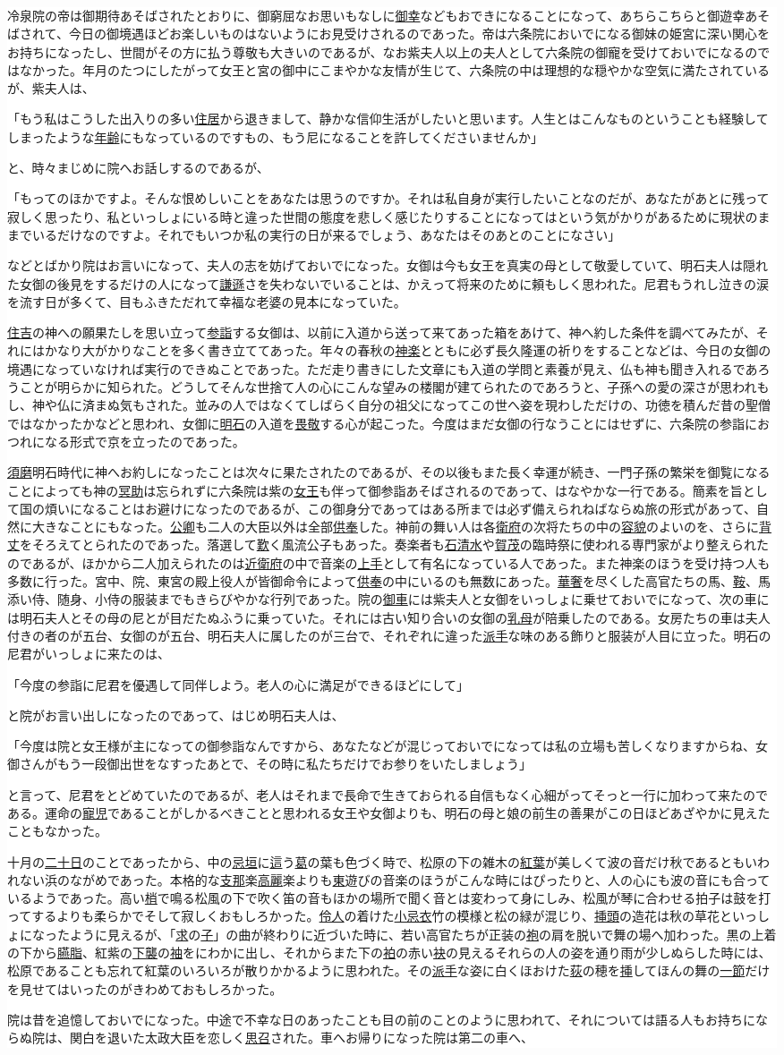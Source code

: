 冷泉院の帝は御期待あそばされたとおりに、御窮屈なお思いもなしに[御幸][34]などもおできになることになって、あちらこちらと御遊幸あそばされて、今日の御境遇ほどお楽しいものはないようにお見受けされるのであった。帝は六条院においでになる御妹の姫宮に深い関心をお持ちになったし、世間がその方に払う尊敬も大きいのであるが、なお紫夫人以上の夫人として六条院の御寵を受けておいでになるのではなかった。年月のたつにしたがって女王と宮の御中にこまやかな友情が生じて、六条院の中は理想的な穏やかな空気に満たされているが、紫夫人は、

[34]: {{page.q}}=御幸 "みゆき"


「もう私はこうした出入りの多い[住居][35]から退きまして、静かな信仰生活がしたいと思います。人生とはこんなものということも経験してしまったような[年齢][36]にもなっているのですもの、もう尼になることを許してくださいませんか」

[35]: {{page.q}}=住居 "すまい"
[36]: {{page.q}}=年齢 "とし"


と、時々まじめに院へお話しするのであるが、

「もってのほかですよ。そんな恨めしいことをあなたは思うのですか。それは私自身が実行したいことなのだが、あなたがあとに残って寂しく思ったり、私といっしょにいる時と違った世間の態度を悲しく感じたりすることになってはという気がかりがあるために現状のままでいるだけなのですよ。それでもいつか私の実行の日が来るでしょう、あなたはそのあとのことになさい」

などとばかり院はお言いになって、夫人の志を妨げておいでになった。女御は今も女王を真実の母として敬愛していて、明石夫人は隠れた女御の後見をするだけの人になって[謙遜][37]さを失わないでいることは、かえって将来のために頼もしく思われた。尼君もうれし泣きの涙を流す日が多くて、目もふきただれて幸福な老婆の見本になっていた。

[37]: {{page.q}}=謙遜 "けんそん"


[住吉][38]の神への願果たしを思い立って[参詣][39]する女御は、以前に入道から送って来てあった箱をあけて、神へ約した条件を調べてみたが、それにはかなり大がかりなことを多く書き立ててあった。年々の春秋の[神楽][3a]とともに必ず長久隆運の祈りをすることなどは、今日の女御の境遇になっていなければ実行のできぬことであった。ただ走り書きにした文章にも入道の学問と素養が見え、仏も神も聞き入れるであろうことが明らかに知られた。どうしてそんな世捨て人の心にこんな望みの楼閣が建てられたのであろうと、子孫への愛の深さが思われもし、神や仏に済まぬ気もされた。並みの人ではなくてしばらく自分の祖父になってこの世へ姿を現わしただけの、功徳を積んだ昔の聖僧ではなかったかなどと思われ、女御に[明石][3b]の入道を[畏敬][3c]する心が起こった。今度はまだ女御の行なうことにはせずに、六条院の参詣におつれになる形式で京を立ったのであった。

[38]: {{page.q}}=住吉 "すみよし"
[39]: {{page.q}}=参詣 "さんけい"
[3a]: {{page.q}}=神楽 "かぐら"
[3b]: {{page.q}}=明石 "あかし"
[3c]: {{page.q}}=畏敬 "いけい"


[須磨][3d]明石時代に神へお約しになったことは次々に果たされたのであるが、その以後もまた長く幸運が続き、一門子孫の繁栄を御覧になることによっても神の[冥助][3e]は忘られずに六条院は紫の[女王][3f]も伴って御参詣あそばされるのであって、はなやかな一行である。簡素を旨として国の煩いになることはお避けになったのであるが、この御身分であってはある所までは必ず備えられねばならぬ旅の形式があって、自然に大きなことにもなった。[公卿][3g]も二人の大臣以外は全部[供奉][3h]した。神前の舞い人は各[衛府][3i]の次将たちの中の[容貌][3j]のよいのを、さらに[背丈][3k]をそろえてとられたのであった。落選して[歎][3l]く風流公子もあった。奏楽者も[石清水][3m]や[賀茂][3n]の臨時祭に使われる専門家がより整えられたのであるが、ほかから二人加えられたのは[近衛府][3o]の中で音楽の[上手][3p]として有名になっている人であった。また神楽のほうを受け持つ人も多数に行った。宮中、院、東宮の殿上役人が皆御命令によって[供奉][3q]の中にいるのも無数にあった。[華奢][3r]を尽くした高官たちの馬、[鞍][3s]、馬添い侍、随身、小侍の服装までもきらびやかな行列であった。院の[御車][3t]には紫夫人と女御をいっしょに乗せておいでになって、次の車には明石夫人とその母の尼とが目だたぬふうに乗っていた。それには古い知り合いの女御の[乳母][3u]が陪乗したのである。女房たちの車は夫人付きの者のが五台、女御のが五台、明石夫人に属したのが三台で、それぞれに違った[派手][3v]な味のある飾りと服装が人目に立った。明石の尼君がいっしょに来たのは、

[3d]: {{page.q}}=須磨 "すま"
[3e]: {{page.q}}=冥助 "めいじょ"
[3f]: {{page.q}}=女王 "にょおう"
[3g]: {{page.q}}=公卿 "こうけい"
[3h]: {{page.q}}=供奉 "ぐぶ"
[3i]: {{page.q}}=衛府 "えふ"
[3j]: {{page.q}}=容貌 "ようぼう"
[3k]: {{page.q}}=背丈 "せたけ"
[3l]: {{page.q}}=歎 "なげ"
[3m]: {{page.q}}=石清水 "いわしみず"
[3n]: {{page.q}}=賀茂 "かも"
[3o]: {{page.q}}=近衛府 "このえふ"
[3p]: {{page.q}}=上手 "じょうず"
[3q]: {{page.q}}=供奉 "ぐぶ"
[3r]: {{page.q}}=華奢 "かしゃ"
[3s]: {{page.q}}=鞍 "くら"
[3t]: {{page.q}}=御車 "みくるま"
[3u]: {{page.q}}=乳母 "めのと"
[3v]: {{page.q}}=派手 "はで"


「今度の参詣に尼君を優遇して同伴しよう。老人の心に満足ができるほどにして」

と院がお言い出しになったのであって、はじめ明石夫人は、

「今度は院と女王様が主になっての御参詣なんですから、あなたなどが混じっておいでになっては私の立場も苦しくなりますからね、女御さんがもう一段御出世をなすったあとで、その時に私たちだけでお参りをいたしましょう」

と言って、尼君をとどめていたのであるが、老人はそれまで長命で生きておられる自信もなく心細がってそっと一行に加わって来たのである。運命の[寵児][40]であることがしかるべきことと思われる女王や女御よりも、明石の母と娘の前生の善果がこの日ほどあざやかに見えたこともなかった。

[40]: {{page.q}}=寵児 "ちょうじ"


十月の[二十日][41]のことであったから、中の[忌垣][42]に[這][43]う[葛][44]の葉も色づく時で、松原の下の雑木の[紅葉][45]が美しくて波の音だけ秋であるともいわれない浜のながめであった。本格的な[支那][46]楽[高麗][47]楽よりも[東][48]遊びの音楽のほうがこんな時にはぴったりと、人の心にも波の音にも合っているようであった。高い[梢][49]で鳴る松風の下で吹く笛の音もほかの場所で聞く音とは変わって身にしみ、松風が琴に合わせる拍子は鼓を打ってするよりも柔らかでそして寂しくおもしろかった。[伶人][4a]の着けた[小忌衣][4b]竹の模様と松の緑が混じり、[挿頭][4c]の造花は秋の草花といっしょになったように見えるが、「[求][4d]の[子][4e]」の曲が終わりに近づいた時に、若い高官たちが正装の[袍][4f]の肩を脱いで舞の場へ加わった。黒の上着の下から[臙脂][4g]、紅紫の[下襲][4h]の[袖][4i]をにわかに出し、それからまた下の[袙][4j]の赤い[袂][4k]の見えるそれらの人の姿を通り雨が少しぬらした時には、松原であることも忘れて紅葉のいろいろが散りかかるように思われた。その[派手][4l]な姿に白くほおけた[荻][4m]の穂を[挿][4n]してほんの舞の[一節][4o]だけを見せてはいったのがきわめておもしろかった。

[41]: {{page.q}}=二十日 "はつか"
[42]: {{page.q}}=忌垣 "いがき"
[43]: {{page.q}}=這 "は"
[44]: {{page.q}}=葛 "くず"
[45]: {{page.q}}=紅葉 "もみじ"
[46]: {{page.q}}=支那 "しな"
[47]: {{page.q}}=高麗 "こうらい"
[48]: {{page.q}}=東 "あずま"
[49]: {{page.q}}=梢 "こずえ"
[4a]: {{page.q}}=伶人 "れいじん"
[4b]: {{page.q}}=小忌衣 "おみごろも"
[4c]: {{page.q}}=挿頭 "かざし"
[4d]: {{page.q}}=求 "もと"
[4e]: {{page.q}}=子 "めこ"
[4f]: {{page.q}}=袍 "ほう"
[4g]: {{page.q}}=臙脂 "えんじ"
[4h]: {{page.q}}=下襲 "したがさね"
[4i]: {{page.q}}=袖 "そで"
[4j]: {{page.q}}=袙 "あこめ"
[4k]: {{page.q}}=袂 "たもと"
[4l]: {{page.q}}=派手 "はで"
[4m]: {{page.q}}=荻 "おぎ"
[4n]: {{page.q}}=挿 "さ"
[4o]: {{page.q}}=一節 "ひとふし"


院は昔を追憶しておいでになった。中途で不幸な日のあったことも目の前のことのように思われて、それについては語る人もお持ちにならぬ院は、関白を退いた太政大臣を恋しく[思召][4p]された。車へお帰りになった院は第二の車へ、


[1]: {{page.q}}=先 "ま"
[2]: {{page.q}}=初 "そ"
[3]: {{page.q}}=衛門督 "えもんのかみ"
[4]: {{page.q}}=穢辱 "おじょく"
[5]: {{page.q}}=抱 "いだ"
[6]: {{page.q}}=三月 "やよい"
[7]: {{page.q}}=賭弓 "かけゆみ"
[8]: {{page.q}}=帝 "みかど"
[9]: {{page.q}}=御忌月 "ぎょきづき"
[a]: {{page.q}}=近衛府 "このえふ"
[b]: {{page.q}}=霞 "かすみ"
[c]: {{page.q}}=下手者 "へたもの"
[d]: {{page.q}}=下 "お"
[e]: {{page.q}}=衛門督 "えもんのかみ"
[f]: {{page.q}}=睦 "むつ"
[g]: {{page.q}}=煩悶 "はんもん"
[h]: {{page.q}}=鞭 "むち"
[i]: {{page.q}}=馴 "な"
[j]: {{page.q}}=女御 "にょご"
[k]: {{page.q}}=貴女 "きじょ"
[l]: {{page.q}}=同胞 "きょうだい"
[m]: {{page.q}}=衛門督 "えもんのかみ"
[n]: {{page.q}}=愛嬌 "あいきょう"
[o]: {{page.q}}=艶 "えん"
[p]: {{page.q}}=疋 "ひき"
[q]: {{page.q}}=同胞 "きょうだい"
[r]: {{page.q}}=支那 "しな"
[s]: {{page.q}}=馴 "な"
[t]: {{page.q}}=淑景舎 "しげいしゃ"
[u]: {{page.q}}=方 "かた"
[v]: {{page.q}}=女三 "にょさん"
[10]: {{page.q}}=宮 "みや"
[11]: {{page.q}}=唐猫 "からねこ"
[12]: {{page.q}}=噂 "うわさ"
[13]: {{page.q}}=朱雀 "すざく"
[14]: {{page.q}}=容貌 "きりょう"
[15]: {{page.q}}=馴 "な"
[16]: {{page.q}}=衛門督 "えもんのかみ"
[17]: {{page.q}}=愛撫 "あいぶ"
[18]: {{page.q}}=馴 "な"
[19]: {{page.q}}=裾 "すそ"
[1a]: {{page.q}}=身体 "からだ"
[1b]: {{page.q}}=撫 "な"
[1c]: {{page.q}}=汝 "なれ"
[1d]: {{page.q}}=音 "ね"
[1e]: {{page.q}}=懐中 "ふところ"
[1f]: {{page.q}}=寵愛 "ちょうあい"
[1g]: {{page.q}}=玉鬘 "たまかずら"
[1h]: {{page.q}}=尚侍 "ないしのかみ"
[1i]: {{page.q}}=睦 "むつ"
[1j]: {{page.q}}=淑景舎 "しげいしゃ"
[1k]: {{page.q}}=羞恥 "しゅうち"
[1l]: {{page.q}}=真木柱 "まきばしら"
[1m]: {{page.q}}=式部卿 "しきぶきょう"
[1n]: {{page.q}}=譏 "そし"
[1o]: {{page.q}}=帝 "みかど"
[1p]: {{page.q}}=伯父 "おじ"
[1q]: {{page.q}}=背 "そむ"
[1r]: {{page.q}}=女 "むすめ"
[1s]: {{page.q}}=惹 "ひ"
[1t]: {{page.q}}=雰囲気 "ふんいき"
[1u]: {{page.q}}=継母 "ままはは"
[1v]: {{page.q}}=兵部卿 "ひょうぶきょう"
[20]: {{page.q}}=軽蔑 "けいべつ"
[21]: {{page.q}}=女王 "にょおう"
[22]: {{page.q}}=指図 "さしず"
[23]: {{page.q}}=亡 "な"
[24]: {{page.q}}=歎 "なげ"
[25]: {{page.q}}=玉鬘 "たまかずら"
[26]: {{page.q}}=継娘 "ままむすめ"
[27]: {{page.q}}=良人 "おっと"
[28]: {{page.q}}=軽蔑 "けいべつ"
[29]: {{page.q}}=衣裳 "いしょう"
[2a]: {{page.q}}=尚侍 "ないしのかみ"
[2b]: {{page.q}}=罵言 "ばげん"
[2c]: {{page.q}}=派手 "はで"
[2d]: {{page.q}}=陰口 "かげぐち"
[2e]: {{page.q}}=亡 "な"
[2f]: {{page.q}}=思召 "おぼしめ"
[2g]: {{page.q}}=歳月 "としつき"
[2h]: {{page.q}}=帝 "みかど"
[2i]: {{page.q}}=御代 "みよ"
[2j]: {{page.q}}=歎 "なげ"
[2k]: {{page.q}}=大人 "おとな"
[2l]: {{page.q}}=大御代 "おおみよ"
[2m]: {{page.q}}=御位 "みくらい"
[2n]: {{page.q}}=挂冠 "けいかん"
[2o]: {{page.q}}=女御 "にょご"
[2p]: {{page.q}}=亡 "な"
[2q]: {{page.q}}=后 "きさき"
[2r]: {{page.q}}=上 "のぼ"
[2s]: {{page.q}}=冷泉 "れいぜい"
[2t]: {{page.q}}=後嗣 "こうし"
[2u]: {{page.q}}=思召 "おぼしめ"
[2v]: {{page.q}}=煩悶 "はんもん"
[30]: {{page.q}}=帝 "みかど"
[31]: {{page.q}}=寵 "ちょう"
[32]: {{page.q}}=中宮 "ちゅうぐう"
[33]: {{page.q}}=定 "きま"
[4p]: {{page.q}}=思召 "おぼしめ"
[4q]: {{page.q}}=住吉 "すみよし"
[4r]: {{page.q}}=懐中紙 "ふところがみ"
[4s]: {{page.q}}=萎 "しお"
[4t]: {{page.q}}=歎 "なげ"
[4u]: {{page.q}}=良人 "おっと"
[4v]: {{page.q}}=住 "すみ"
[50]: {{page.q}}=渚 "なぎさ"
[51]: {{page.q}}=先 "ま"
[52]: {{page.q}}=独言 "ひとりごと"
[53]: {{page.q}}=二十日 "はつか"
[54]: {{page.q}}=馴 "な"
[55]: {{page.q}}=懸 "か"
[56]: {{page.q}}=木綿 "ゆふ"
[57]: {{page.q}}=小野篁 "おののたかむら"
[58]: {{page.q}}=比良 "ひら"
[59]: {{page.q}}=嘉納 "かのう"
[5a]: {{page.q}}=証 "あかし"
[5b]: {{page.q}}=女御 "にょご"
[5c]: {{page.q}}=神人 "かんびと"
[5d]: {{page.q}}=榊葉 "さかきば"
[5e]: {{page.q}}=木綿 "ゆふ"
[5f]: {{page.q}}=中務 "なかつかさ"
[5g]: {{page.q}}=祝子 "はふりこ"
[5h]: {{page.q}}=木綿 "ゆふ"
[5i]: {{page.q}}=実 "げ"
[5j]: {{page.q}}=詠 "よ"
[5k]: {{page.q}}=千歳 "ちとせ"
[5l]: {{page.q}}=神楽 "かぐら"
[5m]: {{page.q}}=篝火 "かがりび"
[5n]: {{page.q}}=榊 "さかき"
[5o]: {{page.q}}=渚 "なぎさ"
[5p]: {{page.q}}=垂 "た"
[5q]: {{page.q}}=錦 "にしき"
[5r]: {{page.q}}=御車 "みくるま"
[5s]: {{page.q}}=布衣 "ほい"
[5t]: {{page.q}}=折敷 "おしき"
[5u]: {{page.q}}=鈍 "にび"
[5v]: {{page.q}}=与 "あずか"
[60]: {{page.q}}=近江 "おうみ"
[61]: {{page.q}}=双六 "すごろく"
[62]: {{page.q}}=賽 "さい"
[63]: {{page.q}}=明石 "あかし"
[64]: {{page.q}}=呪文 "じゅもん"
[65]: {{page.q}}=行幸 "みゆき"
[66]: {{page.q}}=女三 "にょさん"
[67]: {{page.q}}=宮 "みや"
[68]: {{page.q}}=思召 "おぼしめ"
[69]: {{page.q}}=帝 "みかど"
[6a]: {{page.q}}=二品 "にほん"
[6b]: {{page.q}}=封戸 "ふこ"
[6c]: {{page.q}}=負 "ひ"
[6d]: {{page.q}}=噂 "うわさ"
[6e]: {{page.q}}=女王 "にょおう"
[6f]: {{page.q}}=留守 "るす"
[6g]: {{page.q}}=花散里 "はなちるさと"
[6h]: {{page.q}}=典侍 "ないしのすけ"
[6i]: {{page.q}}=玉鬘 "たまかずら"
[6j]: {{page.q}}=訪 "たず"
[6k]: {{page.q}}=逢 "あ"
[6l]: {{page.q}}=往来 "ゆきき"
[6m]: {{page.q}}=少女 "おとめ"
[6n]: {{page.q}}=朱雀 "すざく"
[6o]: {{page.q}}=亡 "な"
[6p]: {{page.q}}=訪 "たず"
[6q]: {{page.q}}=法会 "ほうえ"
[6r]: {{page.q}}=布施 "ふせ"
[6s]: {{page.q}}=仕度 "したく"
[6t]: {{page.q}}=指図 "さしず"
[6u]: {{page.q}}=兵部卿 "ひょうぶきょう"
[6v]: {{page.q}}=親戚 "しんせき"
[70]: {{page.q}}=容貌 "ようぼう"
[71]: {{page.q}}=選 "よ"
[72]: {{page.q}}=稽古 "けいこ"
[73]: {{page.q}}=弾 "ひ"
[74]: {{page.q}}=上手 "じょうず"
[75]: {{page.q}}=絃 "いと"
[76]: {{page.q}}=揺 "ゆ"
[77]: {{page.q}}=女王 "にょおう"
[78]: {{page.q}}=稽古 "けいこ"
[79]: {{page.q}}=女御 "にょご"
[7a]: {{page.q}}=暇 "いとま"
[7b]: {{page.q}}=音 "ね"
[7c]: {{page.q}}=心配 "こころくば"
[7d]: {{page.q}}=仕度 "したく"
[7e]: {{page.q}}=帝 "みかど"
[7f]: {{page.q}}=定 "き"
[7g]: {{page.q}}=絃 "げん"
[7h]: {{page.q}}=琵琶 "びわ"
[7i]: {{page.q}}=乞 "こ"
[7j]: {{page.q}}=微笑 "ほほえ"
[7k]: {{page.q}}=良人 "おっと"
[7l]: {{page.q}}=噂 "うわさ"
[7m]: {{page.q}}=微風 "そよかぜ"
[7n]: {{page.q}}=杜 "もり"
[7o]: {{page.q}}=霞 "かす"
[7p]: {{page.q}}=仕度 "したく"
[7q]: {{page.q}}=汗袗 "かざみ"
[7r]: {{page.q}}=袙 "あこめ"
[7s]: {{page.q}}=表袴 "おもてばかま"
[7t]: {{page.q}}=肌 "はだ"
[7u]: {{page.q}}=槌 "つち"
[7v]: {{page.q}}=姿態 "とりなし"
[80]: {{page.q}}=華奢 "かしゃ"
[81]: {{page.q}}=臙脂 "えんじ"
[82]: {{page.q}}=汗袗 "かざみ"
[83]: {{page.q}}=支那綾 "しなあや"
[84]: {{page.q}}=袙 "あこめ"
[85]: {{page.q}}=山吹 "やまぶき"
[86]: {{page.q}}=錦 "にしき"
[87]: {{page.q}}=青丹 "あおに"
[88]: {{page.q}}=汗袗 "かざみ"
[89]: {{page.q}}=袙 "あこめ"
[8a]: {{page.q}}=気高 "けだか"
[8b]: {{page.q}}=襖子 "からかみ"
[8c]: {{page.q}}=几帳 "きちょう"
[8d]: {{page.q}}=御座 "おんざ"
[8e]: {{page.q}}=玉鬘 "たまかずら"
[8f]: {{page.q}}=笙 "しょう"
[8g]: {{page.q}}=茵 "しとね"
[8h]: {{page.q}}=紺錦 "こんにしき"
[8i]: {{page.q}}=琵琶 "びわ"
[8j]: {{page.q}}=和琴 "わごん"
[8k]: {{page.q}}=箏 "そう"
[8l]: {{page.q}}=絃 "げん"
[8m]: {{page.q}}=箏 "そう"
[8n]: {{page.q}}=琴 "こと"
[8o]: {{page.q}}=琴柱 "ことじ"
[8p]: {{page.q}}=馴 "な"
[8q]: {{page.q}}=直衣 "のうし"
[8r]: {{page.q}}=薫香 "たきもの"
[8s]: {{page.q}}=染 "し"
[8t]: {{page.q}}=袖 "そで"
[8u]: {{page.q}}=身姿 "みなり"
[8v]: {{page.q}}=黄昏 "たそがれ"
[90]: {{page.q}}=御簾 "みす"
[91]: {{page.q}}=薫香 "たきもの"
[92]: {{page.q}}=匂 "にお"
[93]: {{page.q}}=鶯 "うぐいす"
[94]: {{page.q}}=箏 "そう"
[95]: {{page.q}}=琴 "こと"
[96]: {{page.q}}=絃 "いと"
[97]: {{page.q}}=一越 "いっこつ"
[98]: {{page.q}}=音 "ね"
[99]: {{page.q}}=発 "はつ"
[9a]: {{page.q}}=絃 "いと"
[9b]: {{page.q}}=柱 "じ"
[9c]: {{page.q}}=御簾 "みす"
[9d]: {{page.q}}=直衣 "のうし"
[9e]: {{page.q}}=琵琶 "びわ"
[9f]: {{page.q}}=撥 "ばち"
[9g]: {{page.q}}=愛嬌 "あいきょう"
[9h]: {{page.q}}=爪音 "つまおと"
[9i]: {{page.q}}=派手 "はで"
[9j]: {{page.q}}=爪音 "つまおと"
[9k]: {{page.q}}=艶 "えん"
[9l]: {{page.q}}=稽古 "けいこ"
[9m]: {{page.q}}=三昧 "ざんまい"
[9n]: {{page.q}}=燈籠 "とうろう"
[9o]: {{page.q}}=鶯 "うぐいす"
[9p]: {{page.q}}=艶 "えん"
[9q]: {{page.q}}=藤 "ふじ"
[9r]: {{page.q}}=脇息 "きょうそく"
[9s]: {{page.q}}=身体 "からだ"
[9t]: {{page.q}}=憐 "あわれ"
[9u]: {{page.q}}=灯 "ほ"
[9v]: {{page.q}}=小袿 "こうちぎ"
[a0]: {{page.q}}=臙脂 "えんじ"
[a1]: {{page.q}}=裾 "すそ"
[a2]: {{page.q}}=女王 "にょおう"
[a3]: {{page.q}}=聡明 "そうめい"
[a4]: {{page.q}}=萌葱 "もえぎ"
[a5]: {{page.q}}=小袿 "こうちぎ"
[a6]: {{page.q}}=裳 "も"
[a7]: {{page.q}}=侮 "あな"
[a8]: {{page.q}}=高麗錦 "こまにしき"
[a9]: {{page.q}}=縁 "ふち"
[aa]: {{page.q}}=琵琶 "びわ"
[ab]: {{page.q}}=撥 "ばち"
[ac]: {{page.q}}=尖 "さき"
[ad]: {{page.q}}=絃 "いと"
[ae]: {{page.q}}=五月 "さつき"
[af]: {{page.q}}=橘 "たちばな"
[ag]: {{page.q}}=気配 "けはい"
[ah]: {{page.q}}=惹 "ひ"
[ai]: {{page.q}}=野分 "のわき"
[aj]: {{page.q}}=女三 "にょさん"
[ak]: {{page.q}}=宮 "みや"
[al]: {{page.q}}=臆病 "おくびょう"
[am]: {{page.q}}=口惜 "くちお"
[an]: {{page.q}}=朱雀 "すざく"
[ao]: {{page.q}}=隙 "すき"
[ap]: {{page.q}}=煩悶 "はんもん"
[aq]: {{page.q}}=臥待月 "ふしまちづき"
[ar]: {{page.q}}=朧 "おぼろ"
[as]: {{page.q}}=憐 "あわれ"
[at]: {{page.q}}=呂 "りょ"
[au]: {{page.q}}=聴 "き"
[av]: {{page.q}}=衛門督 "えもんのかみ"
[b0]: {{page.q}}=兵部卿 "ひょうぶきょう"
[b1]: {{page.q}}=琵琶 "びわ"
[b2]: {{page.q}}=驚愕 "きょうがく"
[b3]: {{page.q}}=弟子 "でし"
[b4]: {{page.q}}=肱 "ひじ"
[b5]: {{page.q}}=稽古 "けいこ"
[b6]: {{page.q}}=湧 "わ"
[b7]: {{page.q}}=稽古 "けいこ"
[b8]: {{page.q}}=高麗 "こうらい"
[b9]: {{page.q}}=支那 "しな"
[ba]: {{page.q}}=今上 "きんじょう"
[bb]: {{page.q}}=明石 "あかし"
[bc]: {{page.q}}=側聞 "かたえぎ"
[bd]: {{page.q}}=箏 "そう"
[be]: {{page.q}}=和琴 "わごん"
[bf]: {{page.q}}=弾 "ひ"
[bg]: {{page.q}}=派手 "はで"
[bh]: {{page.q}}=催馬楽 "さいばら"
[bi]: {{page.q}}=葛城 "かつらぎ"
[bj]: {{page.q}}=絃 "げん"
[bk]: {{page.q}}=箏 "そう"
[bl]: {{page.q}}=可憐 "かれん"
[bm]: {{page.q}}=揺 "ゆ"
[bn]: {{page.q}}=聴 "き"
[bo]: {{page.q}}=愛嬌 "あいきょう"
[bp]: {{page.q}}=呂 "りょ"
[bq]: {{page.q}}=絃 "いと"
[br]: {{page.q}}=思召 "おぼしめ"
[bs]: {{page.q}}=笙 "しょう"
[bt]: {{page.q}}=袴 "はかま"
[bu]: {{page.q}}=纏頭 "てんとう"
[bv]: {{page.q}}=御簾 "みす"
[c0]: {{page.q}}=酒器 "かわらけ"
[c1]: {{page.q}}=褒美 "ほうび"
[c2]: {{page.q}}=冗談 "じょうだん"
[c3]: {{page.q}}=几帳 "きちょう"
[c4]: {{page.q}}=弟子 "でし"
[c5]: {{page.q}}=遣 "や"
[c6]: {{page.q}}=稽古 "けいこ"
[c7]: {{page.q}}=良人 "おっと"
[c8]: {{page.q}}=嫉妬 "しっと"
[c9]: {{page.q}}=爛漫 "らんまん"
[ca]: {{page.q}}=上手 "じょうず"
[cb]: {{page.q}}=同棲 "どうせい"
[cc]: {{page.q}}=祈祷 "きとう"
[cd]: {{page.q}}=僧都 "そうず"
[ce]: {{page.q}}=親戚 "しんせき"
[cf]: {{page.q}}=煩悶 "はんもん"
[cg]: {{page.q}}=后 "きさき"
[ch]: {{page.q}}=厄年 "やくどし"
[ci]: {{page.q}}=睦 "むつ"
[cj]: {{page.q}}=憐 "あわ"
[ck]: {{page.q}}=中宮 "ちゅうぐう"
[cl]: {{page.q}}=御息所 "みやすどころ"
[cm]: {{page.q}}=怨 "うら"
[cn]: {{page.q}}=幾人 "いくたり"
[co]: {{page.q}}=女御 "にょご"
[cp]: {{page.q}}=怜悧 "れいり"